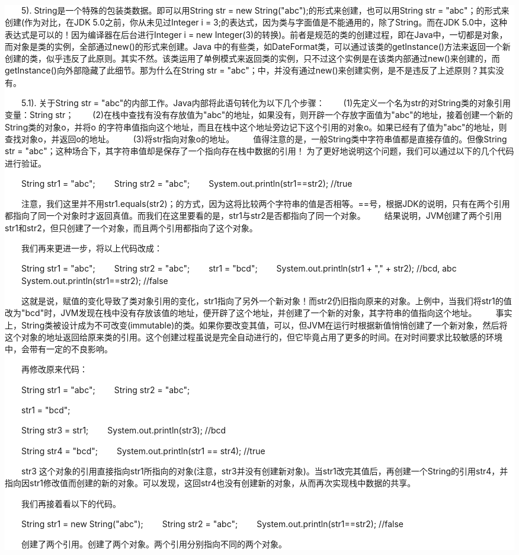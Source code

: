 　　5). String是一个特殊的包装类数据。即可以用String str = new String("abc");的形式来创建，也可以用String str = "abc"；的形式来创建(作为对比，在JDK 5.0之前，你从未见过Integer i = 3;的表达式，因为类与字面值是不能通用的，除了String。而在JDK 5.0中，这种表达式是可以的！因为编译器在后台进行Integer i = new Integer(3)的转换)。前者是规范的类的创建过程，即在Java中，一切都是对象，而对象是类的实例，全部通过new()的形式来创建。Java 中的有些类，如DateFormat类，可以通过该类的getInstance()方法来返回一个新创建的类，似乎违反了此原则。其实不然。该类运用了单例模式来返回类的实例，只不过这个实例是在该类内部通过new()来创建的，而getInstance()向外部隐藏了此细节。那为什么在String str = "abc"；中，并没有通过new()来创建实例，是不是违反了上述原则？其实没有。

　　5.1). 关于String str = "abc"的内部工作。Java内部将此语句转化为以下几个步骤：
　　(1)先定义一个名为str的对String类的对象引用变量：String str；
　　(2)在栈中查找有没有存放值为"abc"的地址，如果没有，则开辟一个存放字面值为"abc"的地址，接着创建一个新的String类的对象o，并将o 的字符串值指向这个地址，而且在栈中这个地址旁边记下这个引用的对象o。如果已经有了值为"abc"的地址，则查找对象o，并返回o的地址。
　　(3)将str指向对象o的地址。
　　值得注意的是，一般String类中字符串值都是直接存值的。但像String str = "abc"；这种场合下，其字符串值却是保存了一个指向存在栈中数据的引用！
为了更好地说明这个问题，我们可以通过以下的几个代码进行验证。

　　String str1 = "abc";
　　String str2 = "abc";
　　System.out.println(str1==str2);  //true

　　注意，我们这里并不用str1.equals(str2)；的方式，因为这将比较两个字符串的值是否相等。==号，根据JDK的说明，只有在两个引用都指向了同一个对象时才返回真值。而我们在这里要看的是，str1与str2是否都指向了同一个对象。
　　结果说明，JVM创建了两个引用str1和str2，但只创建了一个对象，而且两个引用都指向了这个对象。

　　我们再来更进一步，将以上代码改成：

　　String str1 = "abc";
　　String str2 = "abc";
　　str1 = "bcd";
　　System.out.println(str1 + "," + str2);  //bcd, abc
　　System.out.println(str1==str2);  //false

　　这就是说，赋值的变化导致了类对象引用的变化，str1指向了另外一个新对象！而str2仍旧指向原来的对象。上例中，当我们将str1的值改为"bcd"时，JVM发现在栈中没有存放该值的地址，便开辟了这个地址，并创建了一个新的对象，其字符串的值指向这个地址。
　　事实上，String类被设计成为不可改变(immutable)的类。如果你要改变其值，可以，但JVM在运行时根据新值悄悄创建了一个新对象，然后将这个对象的地址返回给原来类的引用。这个创建过程虽说是完全自动进行的，但它毕竟占用了更多的时间。在对时间要求比较敏感的环境中，会带有一定的不良影响。

　　再修改原来代码：

　　String str1 = "abc";
　　String str2 = "abc";

　　str1 = "bcd";

　　String str3 = str1;
　　System.out.println(str3);  //bcd

　　String str4 = "bcd";
　　System.out.println(str1 == str4);  //true

　　str3 这个对象的引用直接指向str1所指向的对象(注意，str3并没有创建新对象)。当str1改完其值后，再创建一个String的引用str4，并指向因str1修改值而创建的新的对象。可以发现，这回str4也没有创建新的对象，从而再次实现栈中数据的共享。

　　我们再接着看以下的代码。

　　String str1 = new String("abc");
　　String str2 = "abc";
　　System.out.println(str1==str2);  //false

　　创建了两个引用。创建了两个对象。两个引用分别指向不同的两个对象。
